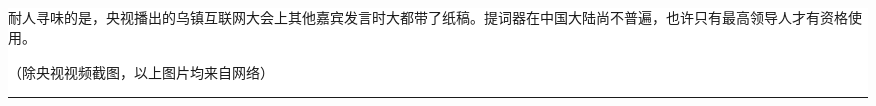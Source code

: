 <p>耐人寻味的是，央视播出的乌镇互联网大会上其他嘉宾发言时大都带了纸稿。提词器在中国大陆尚不普遍，也许只有最高领导人才有资格使用。</p>
<p>（除央视视频截图，以上图片均来自网络）</p>


----------------------------------


